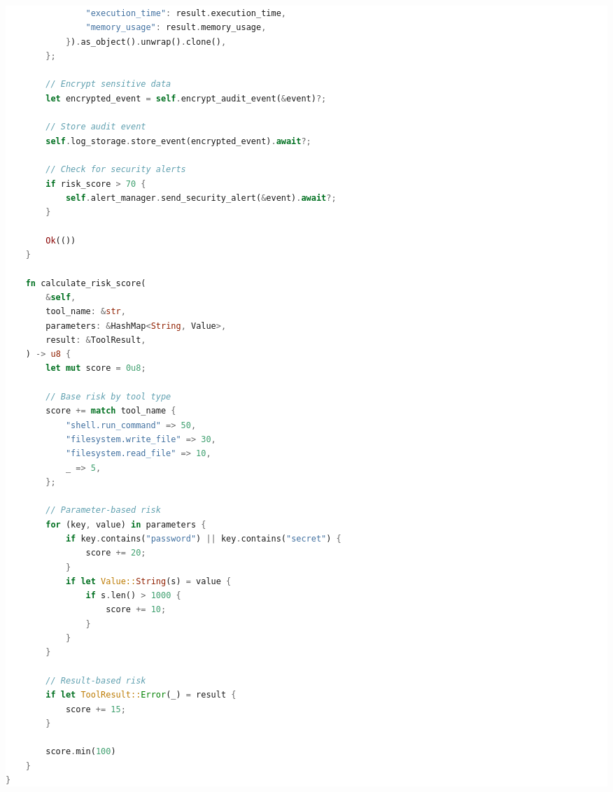 ```rust
                "execution_time": result.execution_time,
                "memory_usage": result.memory_usage,
            }).as_object().unwrap().clone(),
        };
        
        // Encrypt sensitive data
        let encrypted_event = self.encrypt_audit_event(&event)?;
        
        // Store audit event
        self.log_storage.store_event(encrypted_event).await?;
        
        // Check for security alerts
        if risk_score > 70 {
            self.alert_manager.send_security_alert(&event).await?;
        }
        
        Ok(())
    }
    
    fn calculate_risk_score(
        &self,
        tool_name: &str,
        parameters: &HashMap<String, Value>,
        result: &ToolResult,
    ) -> u8 {
        let mut score = 0u8;
        
        // Base risk by tool type
        score += match tool_name {
            "shell.run_command" => 50,
            "filesystem.write_file" => 30,
            "filesystem.read_file" => 10,
            _ => 5,
        };
        
        // Parameter-based risk
        for (key, value) in parameters {
            if key.contains("password") || key.contains("secret") {
                score += 20;
            }
            if let Value::String(s) = value {
                if s.len() > 1000 {
                    score += 10;
                }
            }
        }
        
        // Result-based risk
        if let ToolResult::Error(_) = result {
            score += 15;
        }
        
        score.min(100)
    }
}
```
